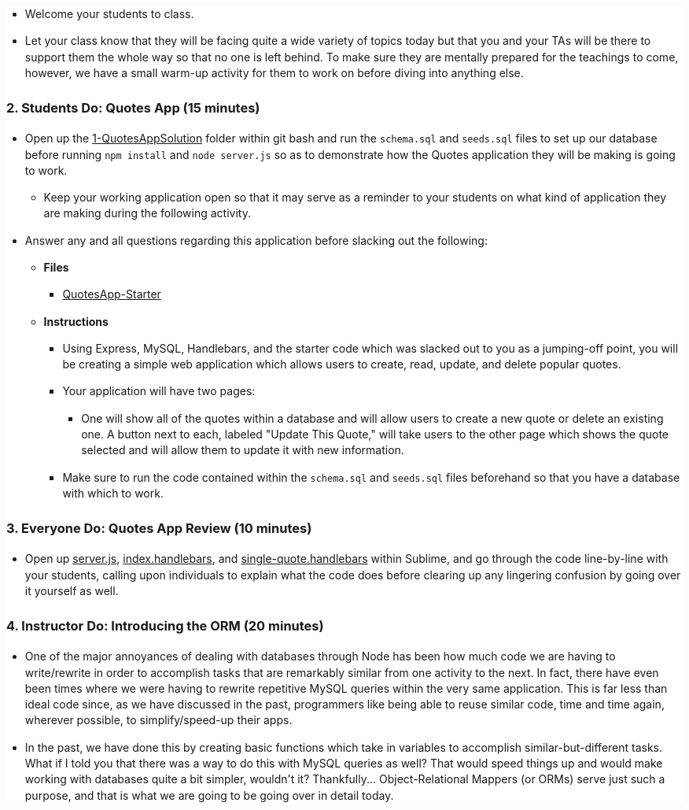 * Welcome your students to class.

* Let your class know that they will be facing quite a wide variety of topics today but that you and your TAs will be there to support them the whole way so that no one is left behind. To make sure they are mentally prepared for the teachings to come, however, we have a small warm-up activity for them to work on before diving into anything else.

### 2. Students Do: Quotes App (15 minutes)

* Open up the [1-QuotesAppSolution](Activities/1-QuotesAppSolution) folder within git bash and run the `schema.sql` and `seeds.sql` files to set up our database before running `npm install` and `node server.js` so as to demonstrate how the Quotes application they will be making is going to work.

  * Keep your working application open so that it may serve as a reminder to your students on what kind of application they are making during the following activity.

* Answer any and all questions regarding this application before slacking out the following:

  * **Files**

    * [QuotesApp-Starter](Activities/2-QuotesAppStarter)

  * **Instructions**

    * Using Express, MySQL, Handlebars, and the starter code which was slacked out to you as a jumping-off point, you will be creating a simple web application which allows users to create, read, update, and delete popular quotes.

    * Your application will have two pages:

      * One will show all of the quotes within a database and will allow users to create a new quote or delete an existing one. A button next to each, labeled "Update This Quote," will take users to the other page which shows the quote selected and will allow them to update it with new information.

    * Make sure to run the code contained within the `schema.sql` and `seeds.sql` files beforehand so that you have a database with which to work.

### 3. Everyone Do: Quotes App Review (10 minutes)

* Open up [server.js](Activities/1-QuotesAppSolution/server.js), [index.handlebars](Activities/1-QuotesAppSolution/views/index.handlebars), and [single-quote.handlebars](Activities/1-QuotesAppSolution/views/single-quote.handlebars) within Sublime, and go through the code line-by-line with your students, calling upon individuals to explain what the code does before clearing up any lingering confusion by going over it yourself as well.

### 4. Instructor Do: Introducing the ORM (20 minutes)

* One of the major annoyances of dealing with databases through Node has been how much code we are having to write/rewrite in order to accomplish tasks that are remarkably similar from one activity to the next. In fact, there have even been times where we were having to rewrite repetitive MySQL queries within the very same application. This is far less than ideal code since, as we have discussed in the past, programmers like being able to reuse similar code, time and time again, wherever possible, to simplify/speed-up their apps.

* In the past, we have done this by creating basic functions which take in variables to accomplish similar-but-different tasks. What if I told you that there was a way to do this with MySQL queries as well? That would speed things up and would make working with databases quite a bit simpler, wouldn't it? Thankfully... Object-Relational Mappers (or ORMs) serve just such a purpose, and that is what we are going to be going over in detail today.
